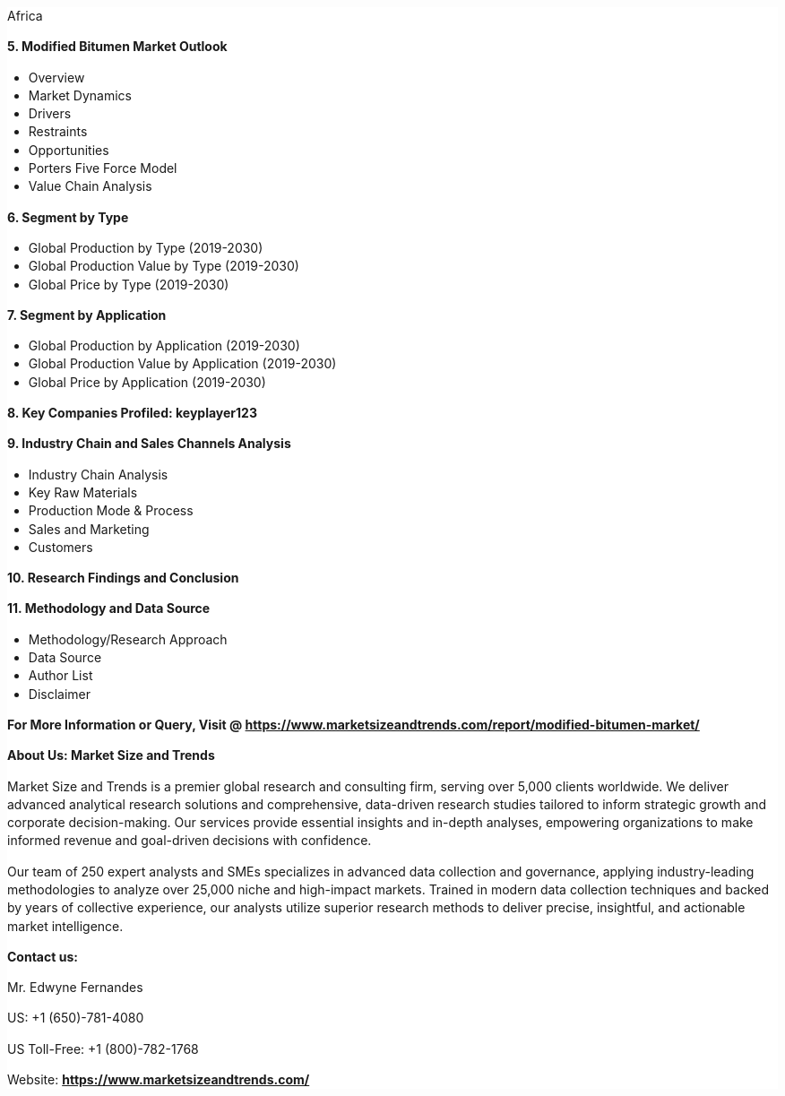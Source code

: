 Africa</li></ul><p><strong>5. Modified Bitumen Market Outlook</strong></p><ul><li>Overview</li><li>Market Dynamics</li><li>Drivers</li><li>Restraints</li><li>Opportunities</li><li>Porters Five Force Model</li><li>Value Chain Analysis&nbsp;</li></ul><p><strong>6. Segment by Type</strong></p><ul><li>Global Production by Type (2019-2030)</li><li>Global Production Value by Type (2019-2030)</li><li>Global Price by Type (2019-2030)</li></ul><p><strong>7. Segment by Application</strong></p><ul><li>Global Production by Application (2019-2030)</li><li>Global Production Value by Application (2019-2030)</li><li>Global Price by Application (2019-2030)</li></ul><p><strong>8. Key Companies Profiled: keyplayer123</strong></p><p><strong>9. Industry Chain and Sales Channels Analysis</strong></p><ul><li>Industry Chain Analysis</li><li>Key Raw Materials</li><li>Production Mode &amp; Process</li><li>Sales and Marketing</li><li>Customers</li></ul><p><strong>10. Research Findings and Conclusion</strong></p><p><strong>11. Methodology and Data Source</strong></p><ul><li>Methodology/Research Approach</li><li>Data Source</li><li>Author List</li><li>Disclaimer</li></ul></p><p><strong>For More Information or Query, Visit @ <a href="https://www.marketsizeandtrends.com/report/modified-bitumen-market/">https://www.marketsizeandtrends.com/report/modified-bitumen-market/</a></strong></p><p><strong>About Us: Market Size and Trends</strong></p><p>Market Size and Trends is a premier global research and consulting firm, serving over 5,000 clients worldwide. We deliver advanced analytical research solutions and comprehensive, data-driven research studies tailored to inform strategic growth and corporate decision-making. Our services provide essential insights and in-depth analyses, empowering organizations to make informed revenue and goal-driven decisions with confidence.</p><p>Our team of 250 expert analysts and SMEs specializes in advanced data collection and governance, applying industry-leading methodologies to analyze over 25,000 niche and high-impact markets. Trained in modern data collection techniques and backed by years of collective experience, our analysts utilize superior research methods to deliver precise, insightful, and actionable market intelligence.</p><p><strong>Contact us:</strong></p><p>Mr. Edwyne Fernandes</p><p>US: +1 (650)-781-4080</p><p>US Toll-Free: +1 (800)-782-1768</p><p>Website: <strong><a href="https://www.marketsizeandtrends.com/">https://www.marketsizeandtrends.com/</a></strong></p>
